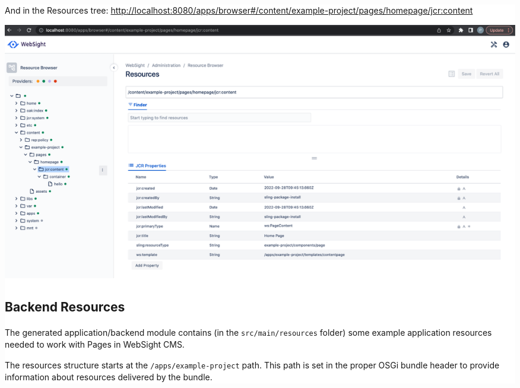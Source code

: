 And in the Resources tree:
[http://localhost:8080/apps/browser#/content/example-project/pages/homepage/jcr:content](http://localhost:8080/apps/browser#/content/example-project/pages/homepage/jcr:content)

![Resource tree](img16.png)

## Backend Resources

The generated application/backend module contains (in the `src/main/resources` folder) some example application resources needed to work with Pages in WebSight CMS.

The resources structure starts at the `/apps/example-project` path. This path is set in the proper OSGi bundle header to provide information about resources delivered by the bundle.
